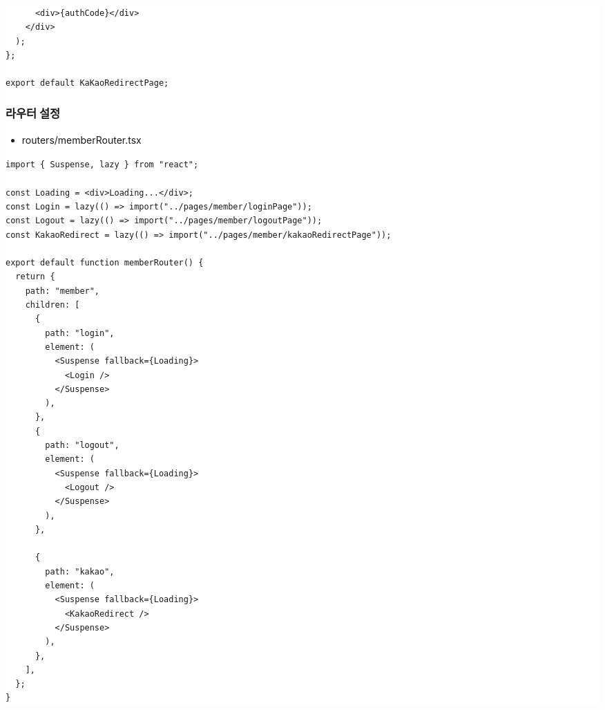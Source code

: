 ```
      <div>{authCode}</div>
    </div>
  );
};

export default KaKaoRedirectPage;
```
### 라우터 설정
- routers/memberRouter.tsx
```
import { Suspense, lazy } from "react";

const Loading = <div>Loading...</div>;
const Login = lazy(() => import("../pages/member/loginPage"));
const Logout = lazy(() => import("../pages/member/logoutPage"));
const KakaoRedirect = lazy(() => import("../pages/member/kakaoRedirectPage"));

export default function memberRouter() {
  return {
    path: "member",
    children: [
      {
        path: "login",
        element: (
          <Suspense fallback={Loading}>
            <Login />
          </Suspense>
        ),
      },
      {
        path: "logout",
        element: (
          <Suspense fallback={Loading}>
            <Logout />
          </Suspense>
        ),
      },

      {
        path: "kakao",
        element: (
          <Suspense fallback={Loading}>
            <KakaoRedirect />
          </Suspense>
        ),
      },
    ],
  };
}
```
